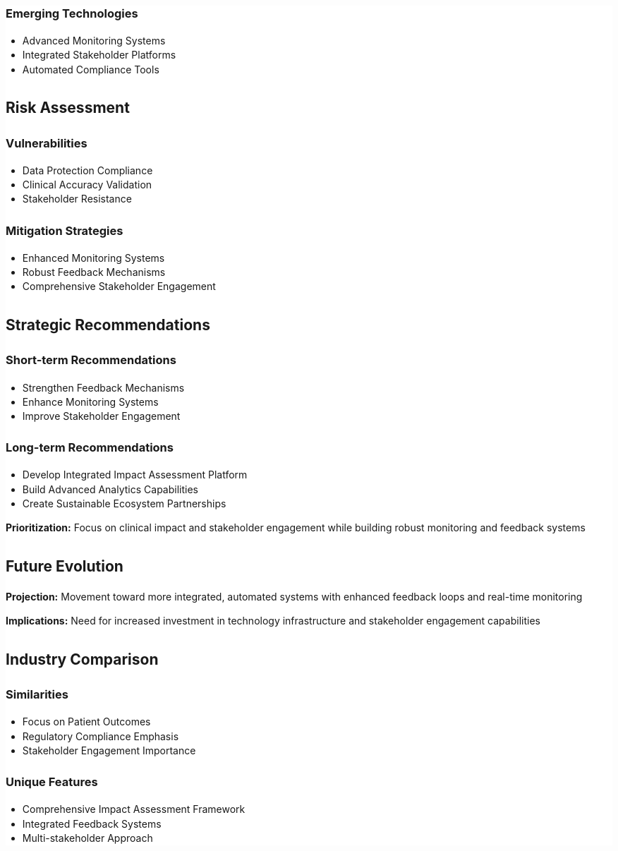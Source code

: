 ### Emerging Technologies
- Advanced Monitoring Systems
- Integrated Stakeholder Platforms
- Automated Compliance Tools

## Risk Assessment

### Vulnerabilities
- Data Protection Compliance
- Clinical Accuracy Validation
- Stakeholder Resistance

### Mitigation Strategies
- Enhanced Monitoring Systems
- Robust Feedback Mechanisms
- Comprehensive Stakeholder Engagement

## Strategic Recommendations

### Short-term Recommendations
- Strengthen Feedback Mechanisms
- Enhance Monitoring Systems
- Improve Stakeholder Engagement

### Long-term Recommendations
- Develop Integrated Impact Assessment Platform
- Build Advanced Analytics Capabilities
- Create Sustainable Ecosystem Partnerships

**Prioritization:** Focus on clinical impact and stakeholder engagement while building robust monitoring and feedback systems

## Future Evolution

**Projection:** Movement toward more integrated, automated systems with enhanced feedback loops and real-time monitoring

**Implications:** Need for increased investment in technology infrastructure and stakeholder engagement capabilities

## Industry Comparison

### Similarities
- Focus on Patient Outcomes
- Regulatory Compliance Emphasis
- Stakeholder Engagement Importance

### Unique Features
- Comprehensive Impact Assessment Framework
- Integrated Feedback Systems
- Multi-stakeholder Approach
